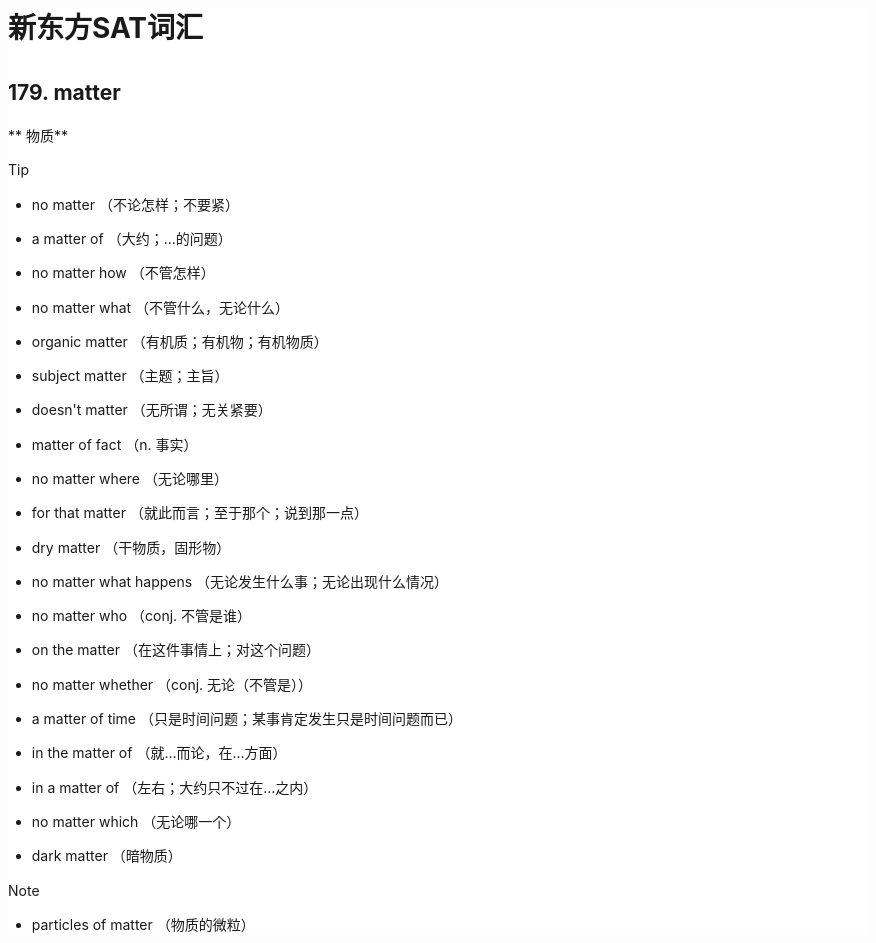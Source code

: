 # 新东方SAT词汇

## 179. matter

** 物质**

> [!TIP]
>
> - no matter （不论怎样；不要紧）
>
> - a matter of （大约；…的问题）
>
> - no matter how （不管怎样）
>
> - no matter what （不管什么，无论什么）
>
> - organic matter （有机质；有机物；有机物质）
>
> - subject matter （主题；主旨）
>
> - doesn't matter （无所谓；无关紧要）
>
> - matter of fact （n. 事实）
>
> - no matter where （无论哪里）
>
> - for that matter （就此而言；至于那个；说到那一点）
>
> - dry matter （干物质，固形物）
>
> - no matter what happens （无论发生什么事；无论出现什么情况）
>
> - no matter who （conj. 不管是谁）
>
> - on the matter （在这件事情上；对这个问题）
>
> - no matter whether （conj. 无论（不管是））
>
> - a matter of time （只是时间问题；某事肯定发生只是时间问题而已）
>
> - in the matter of （就…而论，在…方面）
>
> - in a matter of （左右；大约只不过在…之内）
>
> - no matter which （无论哪一个）
>
> - dark matter （暗物质）
>

> [!NOTE]
>
> - particles of matter （物质的微粒）
>

